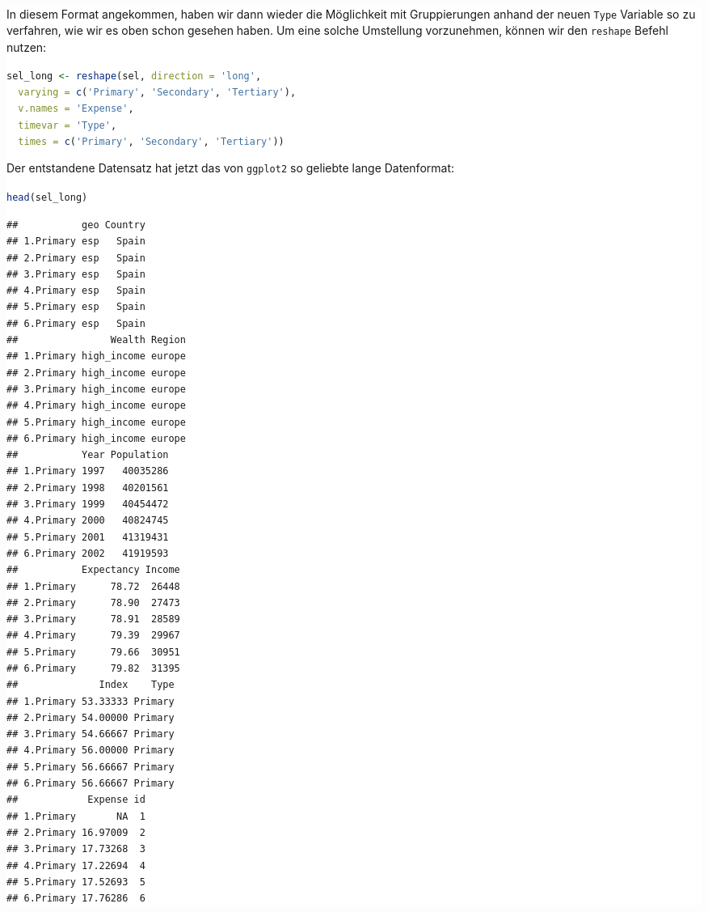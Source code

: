 In diesem Format angekommen, haben wir dann wieder die Möglichkeit mit Gruppierungen anhand der neuen `Type` Variable so zu verfahren, wie wir es oben schon gesehen haben. Um eine solche Umstellung vorzunehmen, können wir den `reshape` Befehl nutzen:


```r
sel_long <- reshape(sel, direction = 'long',
  varying = c('Primary', 'Secondary', 'Tertiary'),
  v.names = 'Expense',
  timevar = 'Type',
  times = c('Primary', 'Secondary', 'Tertiary'))
```

Der entstandene Datensatz hat jetzt das von `ggplot2` so geliebte lange Datenformat:


```r
head(sel_long)
```

```
##           geo Country
## 1.Primary esp   Spain
## 2.Primary esp   Spain
## 3.Primary esp   Spain
## 4.Primary esp   Spain
## 5.Primary esp   Spain
## 6.Primary esp   Spain
##                Wealth Region
## 1.Primary high_income europe
## 2.Primary high_income europe
## 3.Primary high_income europe
## 4.Primary high_income europe
## 5.Primary high_income europe
## 6.Primary high_income europe
##           Year Population
## 1.Primary 1997   40035286
## 2.Primary 1998   40201561
## 3.Primary 1999   40454472
## 4.Primary 2000   40824745
## 5.Primary 2001   41319431
## 6.Primary 2002   41919593
##           Expectancy Income
## 1.Primary      78.72  26448
## 2.Primary      78.90  27473
## 3.Primary      78.91  28589
## 4.Primary      79.39  29967
## 5.Primary      79.66  30951
## 6.Primary      79.82  31395
##              Index    Type
## 1.Primary 53.33333 Primary
## 2.Primary 54.00000 Primary
## 3.Primary 54.66667 Primary
## 4.Primary 56.00000 Primary
## 5.Primary 56.66667 Primary
## 6.Primary 56.66667 Primary
##            Expense id
## 1.Primary       NA  1
## 2.Primary 16.97009  2
## 3.Primary 17.73268  3
## 4.Primary 17.22694  4
## 5.Primary 17.52693  5
## 6.Primary 17.76286  6
```
